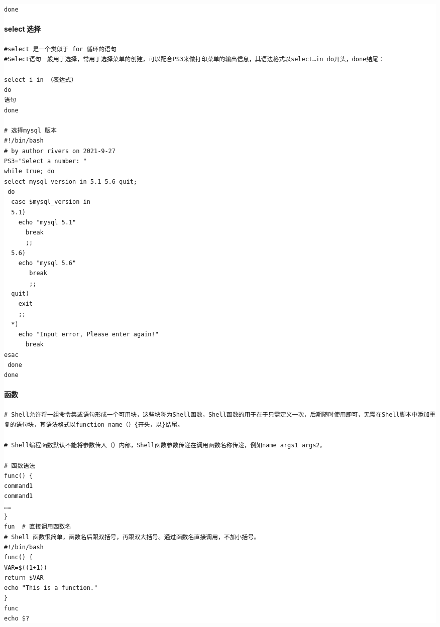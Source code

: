 ```shell
done
```

#### select 选择

```shell
#select 是一个类似于 for 循环的语句
#Select语句一般用于选择，常用于选择菜单的创建，可以配合PS3来做打印菜单的输出信息，其语法格式以select…in do开头，done结尾：

select i in （表达式） 
do
语句
done

# 选择mysql 版本
#!/bin/bash
# by author rivers on 2021-9-27
PS3="Select a number: "
while true; do
select mysql_version in 5.1 5.6 quit;
 do
  case $mysql_version in
  5.1)
    echo "mysql 5.1"
      break
      ;;
  5.6)
    echo "mysql 5.6"
       break
       ;;
  quit)
    exit
    ;;
  *)
    echo "Input error, Please enter again!"
      break
esac
 done
done
```

#### 函数

```shell
# Shell允许将一组命令集或语句形成一个可用块，这些块称为Shell函数，Shell函数的用于在于只需定义一次，后期随时使用即可，无需在Shell脚本中添加重复的语句块，其语法格式以function name（）{开头，以}结尾。

# Shell编程函数默认不能将参数传入（）内部，Shell函数参数传递在调用函数名称传递，例如name args1 args2。

# 函数语法
func() {
command1
command1
……
}
fun  # 直接调用函数名
# Shell 函数很简单，函数名后跟双括号，再跟双大括号。通过函数名直接调用，不加小括号。
#!/bin/bash
func() {
VAR=$((1+1))
return $VAR
echo "This is a function."
}
func
echo $?
```